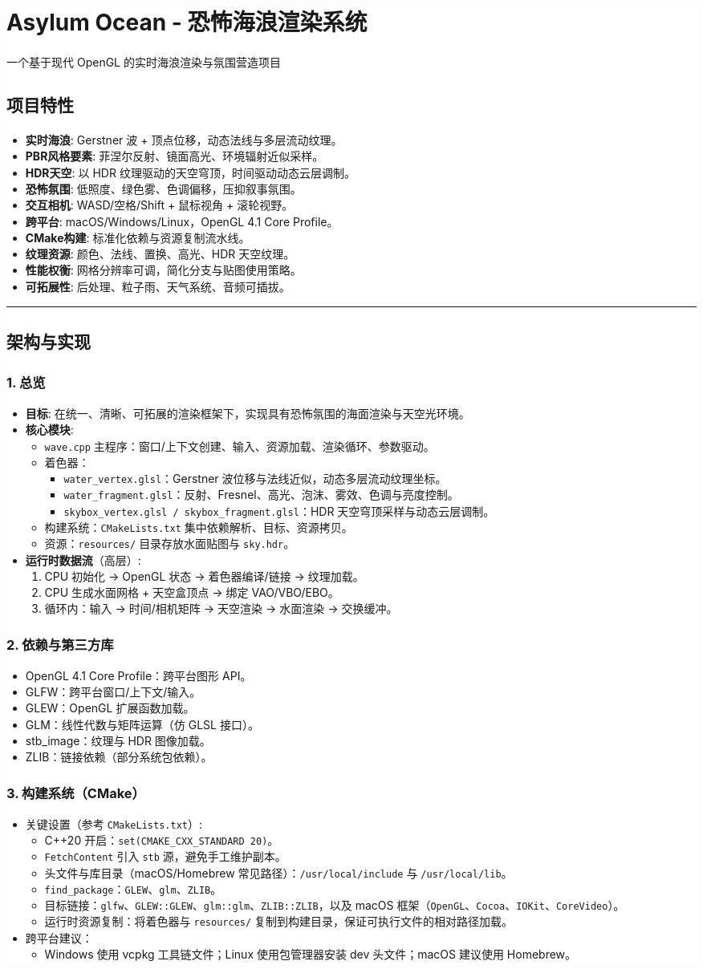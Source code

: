 # Asylum Ocean - 恐怖海浪渲染系统

一个基于现代 OpenGL 的实时海浪渲染与氛围营造项目

## 项目特性
- **实时海浪**: Gerstner 波 + 顶点位移，动态法线与多层流动纹理。
- **PBR风格要素**: 菲涅尔反射、镜面高光、环境辐射近似采样。
- **HDR天空**: 以 HDR 纹理驱动的天空穹顶，时间驱动动态云层调制。
- **恐怖氛围**: 低照度、绿色雾、色调偏移，压抑叙事氛围。
- **交互相机**: WASD/空格/Shift + 鼠标视角 + 滚轮视野。
- **跨平台**: macOS/Windows/Linux，OpenGL 4.1 Core Profile。
- **CMake构建**: 标准化依赖与资源复制流水线。
- **纹理资源**: 颜色、法线、置换、高光、HDR 天空纹理。
- **性能权衡**: 网格分辨率可调，简化分支与贴图使用策略。
- **可拓展性**: 后处理、粒子雨、天气系统、音频可插拔。

---

## 架构与实现

### 1. 总览
- **目标**: 在统一、清晰、可拓展的渲染框架下，实现具有恐怖氛围的海面渲染与天空光环境。
- **核心模块**:
  - `wave.cpp` 主程序：窗口/上下文创建、输入、资源加载、渲染循环、参数驱动。
  - 着色器：
    - `water_vertex.glsl`：Gerstner 波位移与法线近似，动态多层流动纹理坐标。
    - `water_fragment.glsl`：反射、Fresnel、高光、泡沫、雾效、色调与亮度控制。
    - `skybox_vertex.glsl / skybox_fragment.glsl`：HDR 天空穹顶采样与动态云层调制。
  - 构建系统：`CMakeLists.txt` 集中依赖解析、目标、资源拷贝。
  - 资源：`resources/` 目录存放水面贴图与 `sky.hdr`。
- **运行时数据流**（高层）:
  1) CPU 初始化 → OpenGL 状态 → 着色器编译/链接 → 纹理加载。
  2) CPU 生成水面网格 + 天空盒顶点 → 绑定 VAO/VBO/EBO。
  3) 循环内：输入 → 时间/相机矩阵 → 天空渲染 → 水面渲染 → 交换缓冲。

### 2. 依赖与第三方库
- OpenGL 4.1 Core Profile：跨平台图形 API。
- GLFW：跨平台窗口/上下文/输入。
- GLEW：OpenGL 扩展函数加载。
- GLM：线性代数与矩阵运算（仿 GLSL 接口）。
- stb_image：纹理与 HDR 图像加载。
- ZLIB：链接依赖（部分系统包依赖）。

### 3. 构建系统（CMake）
- 关键设置（参考 `CMakeLists.txt`）:
  - C++20 开启：`set(CMAKE_CXX_STANDARD 20)`。
  - `FetchContent` 引入 `stb` 源，避免手工维护副本。
  - 头文件与库目录（macOS/Homebrew 常见路径）：`/usr/local/include` 与 `/usr/local/lib`。
  - `find_package`：`GLEW`、`glm`、`ZLIB`。
  - 目标链接：`glfw`、`GLEW::GLEW`、`glm::glm`、`ZLIB::ZLIB`，以及 macOS 框架（`OpenGL`、`Cocoa`、`IOKit`、`CoreVideo`）。
  - 运行时资源复制：将着色器与 `resources/` 复制到构建目录，保证可执行文件的相对路径加载。
- 跨平台建议：
  - Windows 使用 vcpkg 工具链文件；Linux 使用包管理器安装 dev 头文件；macOS 建议使用 Homebrew。
